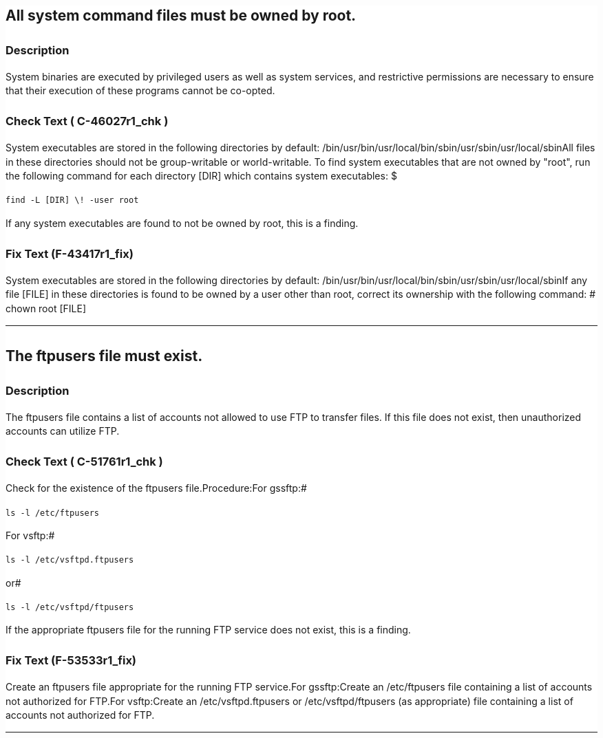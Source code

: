 
## All system command files must be owned by root.
### Description
 System binaries are executed by privileged users as well as system services, and restrictive permissions are necessary to ensure that their execution of these programs cannot be co-opted. 
### Check Text ( C-46027r1_chk )
 System executables are stored in the following directories by default: /bin/usr/bin/usr/local/bin/sbin/usr/sbin/usr/local/sbinAll files in these directories should not be group-writable or world-writable. To find system executables that are not owned by "root", run the following command for each directory [DIR] which contains system executables: $ 

```
find -L [DIR] \! -user root
```

If any system executables are found to not be owned by root, this is a finding. 
### Fix Text (F-43417r1_fix)
 System executables are stored in the following directories by default: /bin/usr/bin/usr/local/bin/sbin/usr/sbin/usr/local/sbinIf any file [FILE] in these directories is found to be owned by a user other than root, correct its ownership with the following command: # chown root [FILE] 

---

## The ftpusers file must exist.
### Description
 The ftpusers file contains a list of accounts not allowed to use FTP to transfer files. If this file does not exist, then unauthorized accounts can utilize FTP. 
### Check Text ( C-51761r1_chk )
 Check for the existence of the ftpusers file.Procedure:For gssftp:# 

```
ls -l /etc/ftpusers
```

For vsftp:# 

```
ls -l /etc/vsftpd.ftpusers
```

or# 

```
ls -l /etc/vsftpd/ftpusers
```

If the appropriate ftpusers file for the running FTP service does not exist, this is a finding. 
### Fix Text (F-53533r1_fix)
 Create an ftpusers file appropriate for the running FTP service.For gssftp:Create an /etc/ftpusers file containing a list of accounts not authorized for FTP.For vsftp:Create an /etc/vsftpd.ftpusers or /etc/vsftpd/ftpusers (as appropriate) file containing a list of accounts not authorized for FTP. 

---